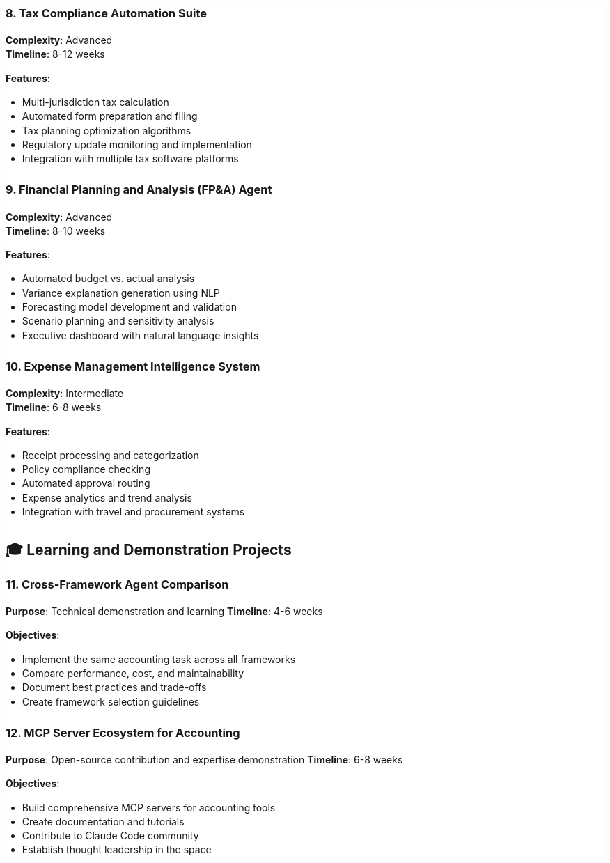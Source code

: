 ### 8. Tax Compliance Automation Suite
**Complexity**: Advanced  
**Timeline**: 8-12 weeks

**Features**:
- Multi-jurisdiction tax calculation
- Automated form preparation and filing
- Tax planning optimization algorithms
- Regulatory update monitoring and implementation
- Integration with multiple tax software platforms

### 9. Financial Planning and Analysis (FP&A) Agent
**Complexity**: Advanced  
**Timeline**: 8-10 weeks

**Features**:
- Automated budget vs. actual analysis
- Variance explanation generation using NLP
- Forecasting model development and validation
- Scenario planning and sensitivity analysis
- Executive dashboard with natural language insights

### 10. Expense Management Intelligence System
**Complexity**: Intermediate  
**Timeline**: 6-8 weeks

**Features**:
- Receipt processing and categorization
- Policy compliance checking
- Automated approval routing
- Expense analytics and trend analysis
- Integration with travel and procurement systems

## 🎓 Learning and Demonstration Projects

### 11. Cross-Framework Agent Comparison
**Purpose**: Technical demonstration and learning
**Timeline**: 4-6 weeks

**Objectives**:
- Implement the same accounting task across all frameworks
- Compare performance, cost, and maintainability
- Document best practices and trade-offs
- Create framework selection guidelines

### 12. MCP Server Ecosystem for Accounting
**Purpose**: Open-source contribution and expertise demonstration
**Timeline**: 6-8 weeks

**Objectives**:
- Build comprehensive MCP servers for accounting tools
- Create documentation and tutorials
- Contribute to Claude Code community
- Establish thought leadership in the space
